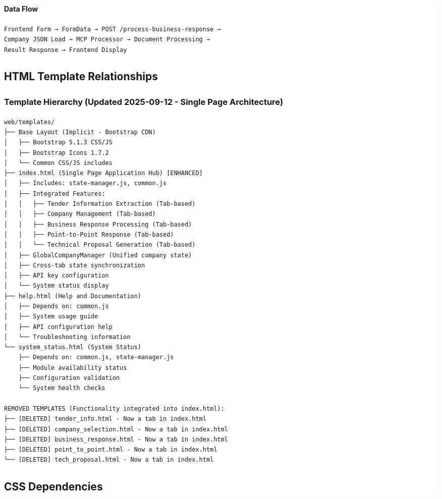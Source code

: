 #### Data Flow
```
Frontend Form → FormData → POST /process-business-response → 
Company JSON Load → MCP Processor → Document Processing → 
Result Response → Frontend Display
```

## HTML Template Relationships

### Template Hierarchy (Updated 2025-09-12 - Single Page Architecture)
```
web/templates/
├── Base Layout (Implicit - Bootstrap CDN)
│   ├── Bootstrap 5.1.3 CSS/JS
│   ├── Bootstrap Icons 1.7.2
│   └── Common CSS/JS includes
├── index.html (Single Page Application Hub) [ENHANCED]
│   ├── Includes: state-manager.js, common.js
│   ├── Integrated Features:
│   │   ├── Tender Information Extraction (Tab-based)
│   │   ├── Company Management (Tab-based)
│   │   ├── Business Response Processing (Tab-based)
│   │   ├── Point-to-Point Response (Tab-based)
│   │   └── Technical Proposal Generation (Tab-based)
│   ├── GlobalCompanyManager (Unified company state)
│   ├── Cross-tab state synchronization
│   ├── API key configuration
│   └── System status display
├── help.html (Help and Documentation)
│   ├── Depends on: common.js
│   ├── System usage guide
│   ├── API configuration help
│   └── Troubleshooting information
└── system_status.html (System Status)
    ├── Depends on: common.js, state-manager.js
    ├── Module availability status
    ├── Configuration validation
    └── System health checks

REMOVED TEMPLATES (Functionality integrated into index.html):
├── [DELETED] tender_info.html - Now a tab in index.html
├── [DELETED] company_selection.html - Now a tab in index.html
├── [DELETED] business_response.html - Now a tab in index.html
├── [DELETED] point_to_point.html - Now a tab in index.html
└── [DELETED] tech_proposal.html - Now a tab in index.html
```

## CSS Dependencies
